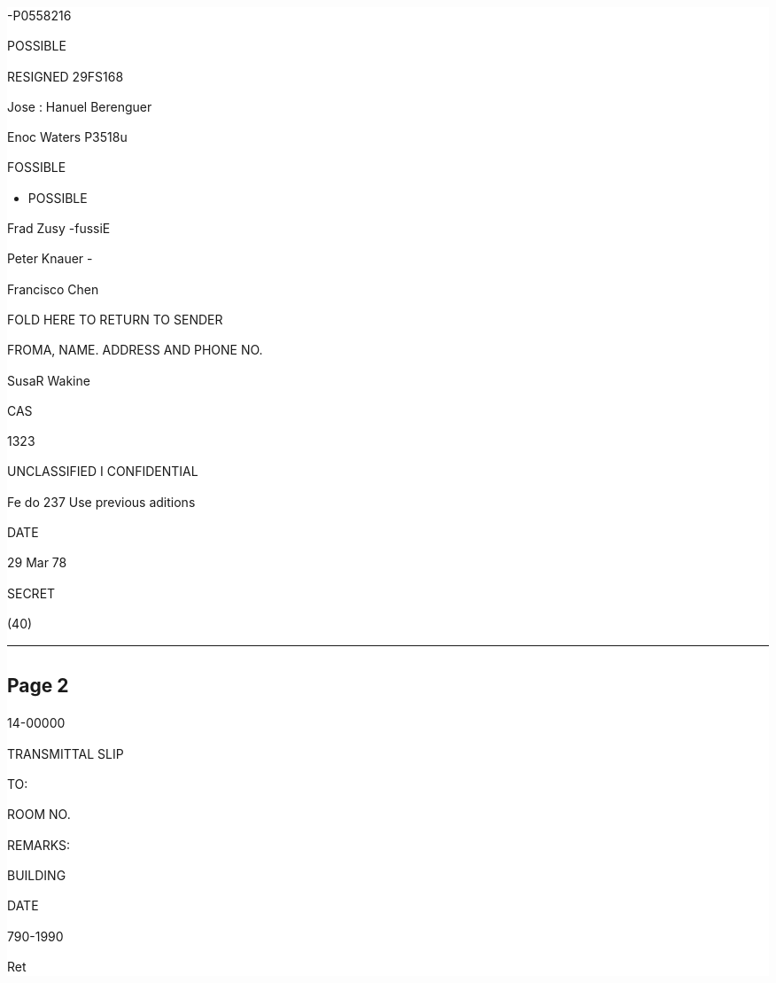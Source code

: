 -P0558216

POSSIBLE

RESIGNED 29FS168

Jose : Hanuel Berenguer

Enoc Waters P3518u

FOSSIBLE

- POSSIBLE

Frad Zusy -fussiE

Peter Knauer -

Francisco Chen

FOLD HERE TO RETURN TO SENDER

FROMA, NAME. ADDRESS AND PHONE NO.

SusaR Wakine

CAS

1323

UNCLASSIFIED I CONFIDENTIAL

Fe do 237 Use previous aditions

DATE

29 Mar 78

SECRET

(40)

---

## Page 2

14-00000

TRANSMITTAL SLIP

TO:

ROOM NO.

REMARKS:

BUILDING

DATE

790-1990

Ret
